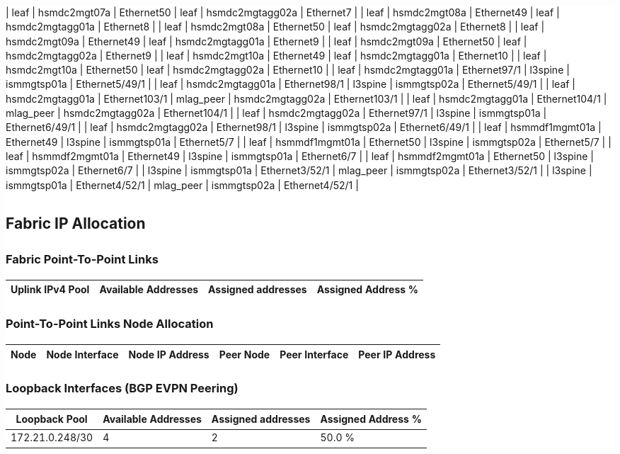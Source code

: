 | leaf | hsmdc2mgt07a | Ethernet50 | leaf | hsmdc2mgtagg02a | Ethernet7 |
| leaf | hsmdc2mgt08a | Ethernet49 | leaf | hsmdc2mgtagg01a | Ethernet8 |
| leaf | hsmdc2mgt08a | Ethernet50 | leaf | hsmdc2mgtagg02a | Ethernet8 |
| leaf | hsmdc2mgt09a | Ethernet49 | leaf | hsmdc2mgtagg01a | Ethernet9 |
| leaf | hsmdc2mgt09a | Ethernet50 | leaf | hsmdc2mgtagg02a | Ethernet9 |
| leaf | hsmdc2mgt10a | Ethernet49 | leaf | hsmdc2mgtagg01a | Ethernet10 |
| leaf | hsmdc2mgt10a | Ethernet50 | leaf | hsmdc2mgtagg02a | Ethernet10 |
| leaf | hsmdc2mgtagg01a | Ethernet97/1 | l3spine | ismmgtsp01a | Ethernet5/49/1 |
| leaf | hsmdc2mgtagg01a | Ethernet98/1 | l3spine | ismmgtsp02a | Ethernet5/49/1 |
| leaf | hsmdc2mgtagg01a | Ethernet103/1 | mlag_peer | hsmdc2mgtagg02a | Ethernet103/1 |
| leaf | hsmdc2mgtagg01a | Ethernet104/1 | mlag_peer | hsmdc2mgtagg02a | Ethernet104/1 |
| leaf | hsmdc2mgtagg02a | Ethernet97/1 | l3spine | ismmgtsp01a | Ethernet6/49/1 |
| leaf | hsmdc2mgtagg02a | Ethernet98/1 | l3spine | ismmgtsp02a | Ethernet6/49/1 |
| leaf | hsmmdf1mgmt01a | Ethernet49 | l3spine | ismmgtsp01a | Ethernet5/7 |
| leaf | hsmmdf1mgmt01a | Ethernet50 | l3spine | ismmgtsp02a | Ethernet5/7 |
| leaf | hsmmdf2mgmt01a | Ethernet49 | l3spine | ismmgtsp01a | Ethernet6/7 |
| leaf | hsmmdf2mgmt01a | Ethernet50 | l3spine | ismmgtsp02a | Ethernet6/7 |
| l3spine | ismmgtsp01a | Ethernet3/52/1 | mlag_peer | ismmgtsp02a | Ethernet3/52/1 |
| l3spine | ismmgtsp01a | Ethernet4/52/1 | mlag_peer | ismmgtsp02a | Ethernet4/52/1 |

## Fabric IP Allocation

### Fabric Point-To-Point Links

| Uplink IPv4 Pool | Available Addresses | Assigned addresses | Assigned Address % |
| ---------------- | ------------------- | ------------------ | ------------------ |

### Point-To-Point Links Node Allocation

| Node | Node Interface | Node IP Address | Peer Node | Peer Interface | Peer IP Address |
| ---- | -------------- | --------------- | --------- | -------------- | --------------- |

### Loopback Interfaces (BGP EVPN Peering)

| Loopback Pool | Available Addresses | Assigned addresses | Assigned Address % |
| ------------- | ------------------- | ------------------ | ------------------ |
| 172.21.0.248/30 | 4 | 2 | 50.0 % |
